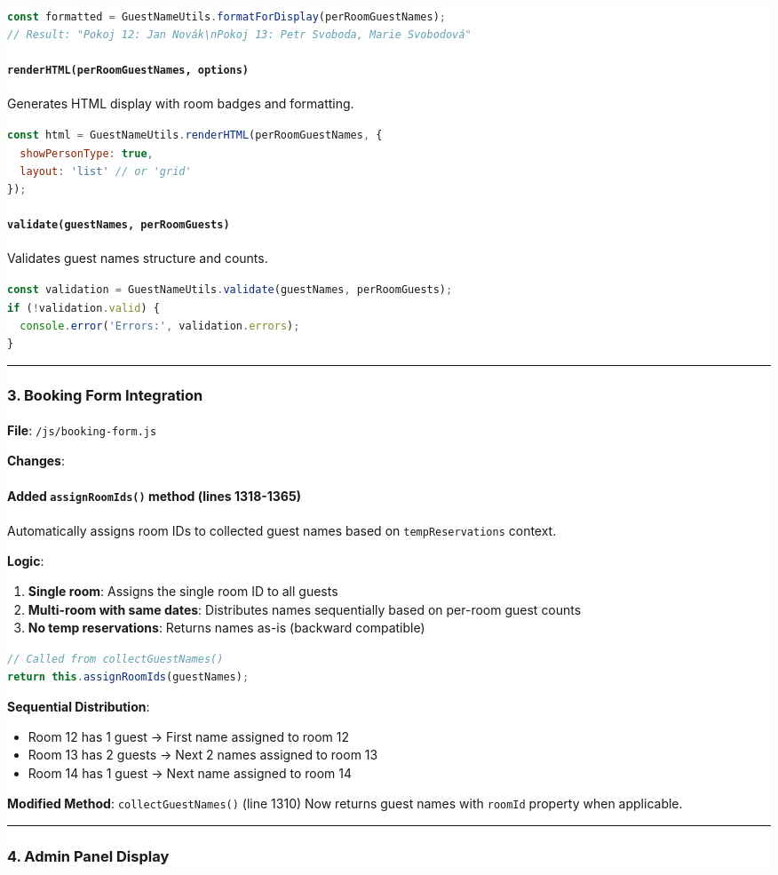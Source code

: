 ```javascript
const formatted = GuestNameUtils.formatForDisplay(perRoomGuestNames);
// Result: "Pokoj 12: Jan Novák\nPokoj 13: Petr Svoboda, Marie Svobodová"
```

#### `renderHTML(perRoomGuestNames, options)`
Generates HTML display with room badges and formatting.

```javascript
const html = GuestNameUtils.renderHTML(perRoomGuestNames, {
  showPersonType: true,
  layout: 'list' // or 'grid'
});
```

#### `validate(guestNames, perRoomGuests)`
Validates guest names structure and counts.

```javascript
const validation = GuestNameUtils.validate(guestNames, perRoomGuests);
if (!validation.valid) {
  console.error('Errors:', validation.errors);
}
```

---

### 3. Booking Form Integration

**File**: `/js/booking-form.js`

**Changes**:

#### Added `assignRoomIds()` method (lines 1318-1365)
Automatically assigns room IDs to collected guest names based on `tempReservations` context.

**Logic**:
1. **Single room**: Assigns the single room ID to all guests
2. **Multi-room with same dates**: Distributes names sequentially based on per-room guest counts
3. **No temp reservations**: Returns names as-is (backward compatible)

```javascript
// Called from collectGuestNames()
return this.assignRoomIds(guestNames);
```

**Sequential Distribution**:
- Room 12 has 1 guest → First name assigned to room 12
- Room 13 has 2 guests → Next 2 names assigned to room 13
- Room 14 has 1 guest → Next name assigned to room 14

**Modified Method**: `collectGuestNames()` (line 1310)
Now returns guest names with `roomId` property when applicable.

---

### 4. Admin Panel Display
